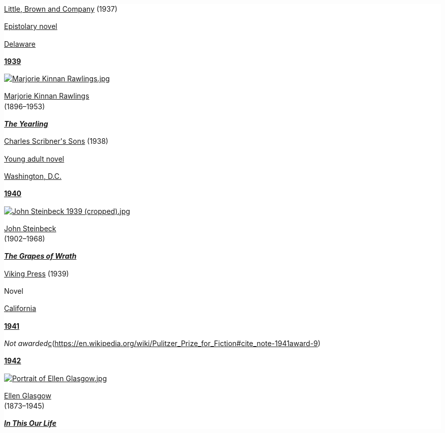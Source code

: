 [Little, Brown and Company](https://en.wikipedia.org/wiki/Little,_Brown_and_Company "Little, Brown and Company") (1937)

[Epistolary novel](https://en.wikipedia.org/wiki/Epistolary_novel "Epistolary novel")

[Delaware](https://en.wikipedia.org/wiki/Delaware "Delaware")

**[1939](https://en.wikipedia.org/wiki/1938_in_literature "1938 in literature")**

[![Marjorie Kinnan Rawlings.jpg](https://upload.wikimedia.org/wikipedia/commons/thumb/6/65/Marjorie_Kinnan_Rawlings.jpg/75px-Marjorie_Kinnan_Rawlings.jpg)](https://en.wikipedia.org/wiki/File:Marjorie_Kinnan_Rawlings.jpg)

[Marjorie Kinnan Rawlings](https://en.wikipedia.org/wiki/Marjorie_Kinnan_Rawlings "Marjorie Kinnan Rawlings")  
(1896–1953)

_**[The Yearling](https://en.wikipedia.org/wiki/The_Yearling "The Yearling")**_

[Charles Scribner's Sons](https://en.wikipedia.org/wiki/Charles_Scribner%27s_Sons "Charles Scribner's Sons") (1938)

[Young adult novel](https://en.wikipedia.org/wiki/Young_adult_novel "Young adult novel")

[Washington, D.C.](https://en.wikipedia.org/wiki/Washington,_D.C. "Washington, D.C.")

**[1940](https://en.wikipedia.org/wiki/1939_in_literature "1939 in literature")**

[![John Steinbeck 1939 (cropped).jpg](https://upload.wikimedia.org/wikipedia/commons/thumb/d/d7/John_Steinbeck_1939_%28cropped%29.jpg/75px-John_Steinbeck_1939_%28cropped%29.jpg)](https://en.wikipedia.org/wiki/File:John_Steinbeck_1939_(cropped).jpg)

[John Steinbeck](https://en.wikipedia.org/wiki/John_Steinbeck "John Steinbeck")  
(1902–1968)

_**[The Grapes of Wrath](https://en.wikipedia.org/wiki/The_Grapes_of_Wrath "The Grapes of Wrath")**_

[Viking Press](https://en.wikipedia.org/wiki/Viking_Press "Viking Press") (1939)

Novel

[California](https://en.wikipedia.org/wiki/California "California")

**[1941](https://en.wikipedia.org/wiki/1940_in_literature "1940 in literature")**

_Not awarded_[c](c.md)(https://en.wikipedia.org/wiki/Pulitzer_Prize_for_Fiction#cite_note-1941award-9)

**[1942](https://en.wikipedia.org/wiki/1941_in_literature "1941 in literature")**

[![Portrait of Ellen Glasgow.jpg](https://upload.wikimedia.org/wikipedia/commons/thumb/6/67/Portrait_of_Ellen_Glasgow.jpg/75px-Portrait_of_Ellen_Glasgow.jpg)](https://en.wikipedia.org/wiki/File:Portrait_of_Ellen_Glasgow.jpg)

[Ellen Glasgow](https://en.wikipedia.org/wiki/Ellen_Glasgow "Ellen Glasgow")  
(1873–1945)

_**[In This Our Life](https://en.wikipedia.org/wiki/In_This_Our_Life_(novel) "In This Our Life (novel)")**_
